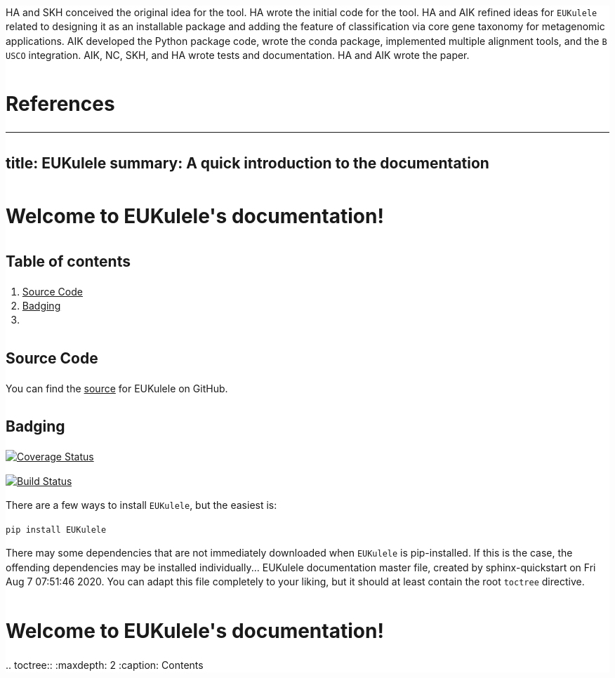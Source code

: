 HA and SKH conceived the original idea for the tool. HA wrote the initial code for the tool. HA and AIK refined ideas for `EUKulele` related to designing it as an installable package and adding the feature of classification via core gene taxonomy for metagenomic applications. AIK developed the Python package code, wrote the conda package, implemented multiple alignment tools, and the `BUSCO` integration. AIK, NC, SKH, and HA wrote tests and documentation. HA and AIK wrote the paper.

# References
---
title: EUKulele
summary: A quick introduction to the documentation
---

# Welcome to EUKulele's documentation!

## Table of contents
1. [Source Code](#source)
2. [Badging](#badging)
3. 

## Source Code <a name="source"></a>

You can find the [source](http://github.com/AlexanderLabWHOI/EUKulele) for EUKulele on GitHub.

## Badging <a name="badging"></a>

[![Coverage Status](https://coveralls.io/repos/github/AlexanderLabWHOI/EUKulele/badge.svg?branch=remodeling)](https://coveralls.io/github/AlexanderLabWHOI/EUKulele?branch=master)

[![Build Status](https://travis-ci.com/AlexanderLabWHOI/EUKulele.svg?branch=master)](https://travis-ci.com/AlexanderLabWHOI/EUKulele)


There are a few ways to install `EUKulele`, but the easiest is:

```
pip install EUKulele
```

There may some dependencies that are not immediately downloaded when `EUKulele` is pip-installed. If this is the case, the offending dependencies may be installed individually... EUKulele documentation master file, created by
   sphinx-quickstart on Fri Aug  7 07:51:46 2020.
   You can adapt this file completely to your liking, but it should at least
   contain the root `toctree` directive.

Welcome to EUKulele's documentation!
====================================

.. toctree::
   :maxdepth: 2
   :caption: Contents
   